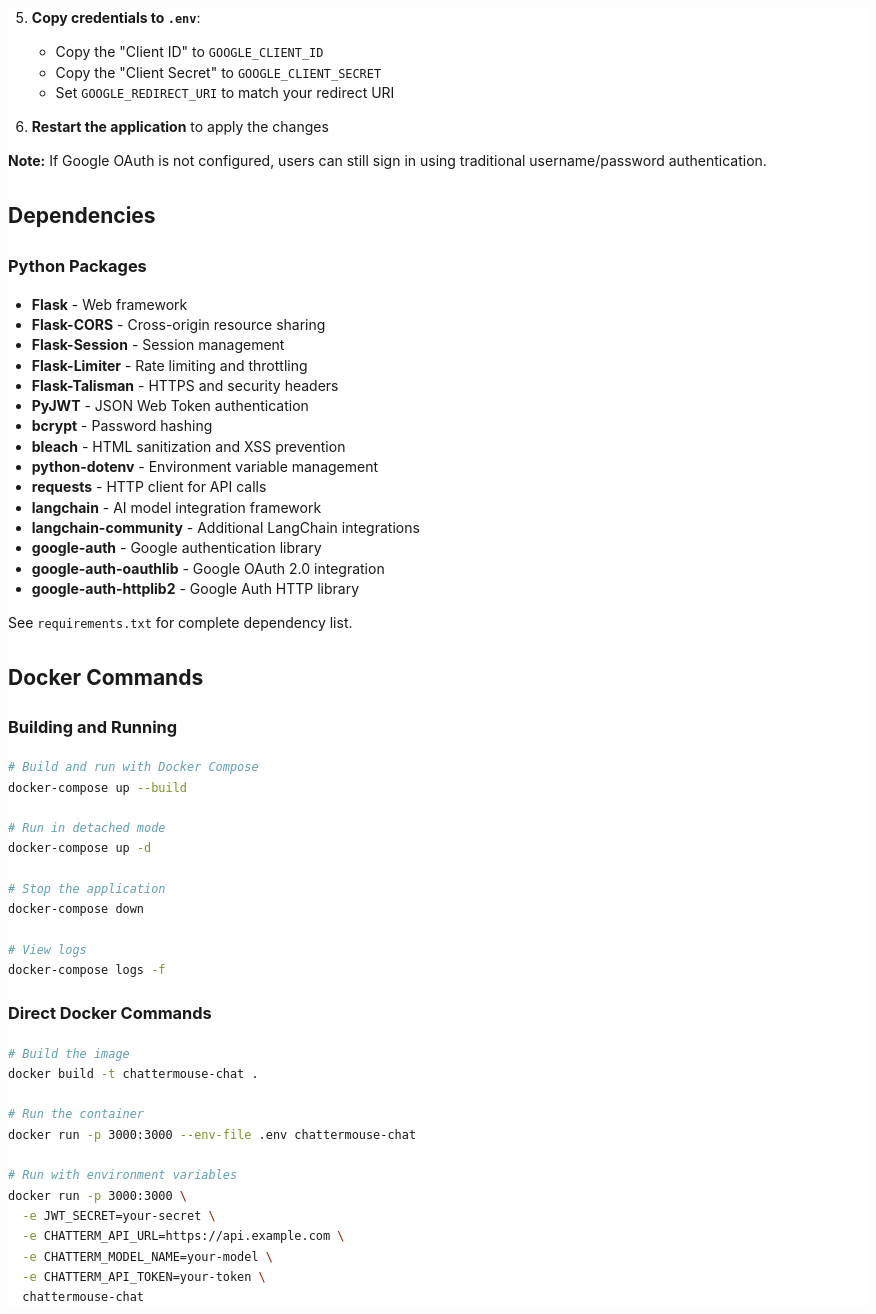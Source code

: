 5. **Copy credentials to `.env`**:
   - Copy the "Client ID" to `GOOGLE_CLIENT_ID`
   - Copy the "Client Secret" to `GOOGLE_CLIENT_SECRET`
   - Set `GOOGLE_REDIRECT_URI` to match your redirect URI

6. **Restart the application** to apply the changes

**Note:** If Google OAuth is not configured, users can still sign in using traditional username/password authentication.

## Dependencies

### Python Packages
- **Flask** - Web framework
- **Flask-CORS** - Cross-origin resource sharing
- **Flask-Session** - Session management
- **Flask-Limiter** - Rate limiting and throttling
- **Flask-Talisman** - HTTPS and security headers
- **PyJWT** - JSON Web Token authentication
- **bcrypt** - Password hashing
- **bleach** - HTML sanitization and XSS prevention
- **python-dotenv** - Environment variable management
- **requests** - HTTP client for API calls
- **langchain** - AI model integration framework
- **langchain-community** - Additional LangChain integrations
- **google-auth** - Google authentication library
- **google-auth-oauthlib** - Google OAuth 2.0 integration
- **google-auth-httplib2** - Google Auth HTTP library

See `requirements.txt` for complete dependency list.

## Docker Commands

### Building and Running
```bash
# Build and run with Docker Compose
docker-compose up --build

# Run in detached mode
docker-compose up -d

# Stop the application
docker-compose down

# View logs
docker-compose logs -f
```

### Direct Docker Commands
```bash
# Build the image
docker build -t chattermouse-chat .

# Run the container
docker run -p 3000:3000 --env-file .env chattermouse-chat

# Run with environment variables
docker run -p 3000:3000 \
  -e JWT_SECRET=your-secret \
  -e CHATTERM_API_URL=https://api.example.com \
  -e CHATTERM_MODEL_NAME=your-model \
  -e CHATTERM_API_TOKEN=your-token \
  chattermouse-chat
```